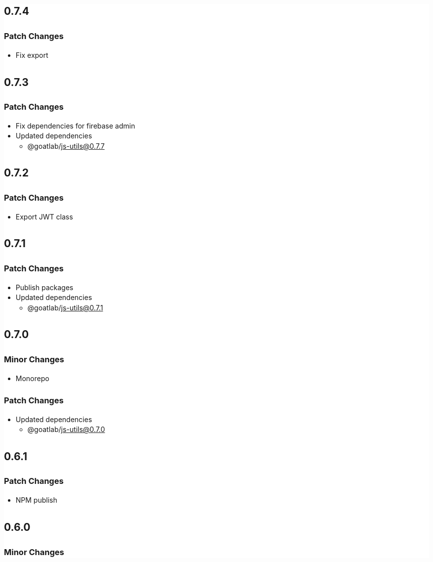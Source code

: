 ## 0.7.4

### Patch Changes

- Fix export

## 0.7.3

### Patch Changes

- Fix dependencies for firebase admin
- Updated dependencies
  - @goatlab/js-utils@0.7.7

## 0.7.2

### Patch Changes

- Export JWT class

## 0.7.1

### Patch Changes

- Publish packages
- Updated dependencies
  - @goatlab/js-utils@0.7.1

## 0.7.0

### Minor Changes

- Monorepo

### Patch Changes

- Updated dependencies
  - @goatlab/js-utils@0.7.0

## 0.6.1

### Patch Changes

- NPM publish

## 0.6.0

### Minor Changes
